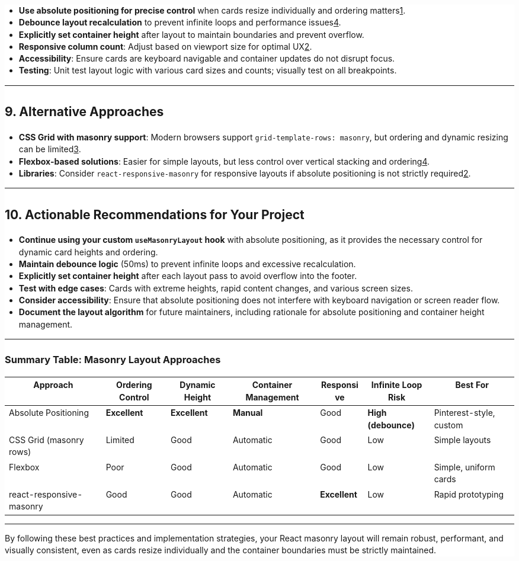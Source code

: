 - **Use absolute positioning for precise control** when cards resize individually and ordering matters[1][5].
- **Debounce layout recalculation** to prevent infinite loops and performance issues[4].
- **Explicitly set container height** after layout to maintain boundaries and prevent overflow.
- **Responsive column count**: Adjust based on viewport size for optimal UX[2].
- **Accessibility**: Ensure cards are keyboard navigable and container updates do not disrupt focus.
- **Testing**: Unit test layout logic with various card sizes and counts; visually test on all breakpoints.

---

## 9. Alternative Approaches

- **CSS Grid with masonry support**: Modern browsers support `grid-template-rows: masonry`, but ordering and dynamic resizing can be limited[3].
- **Flexbox-based solutions**: Easier for simple layouts, but less control over vertical stacking and ordering[4].
- **Libraries**: Consider `react-responsive-masonry` for responsive layouts if absolute positioning is not strictly required[2].

---

## 10. Actionable Recommendations for Your Project

- **Continue using your custom `useMasonryLayout` hook** with absolute positioning, as it provides the necessary control for dynamic card heights and ordering.
- **Maintain debounce logic** (50ms) to prevent infinite loops and excessive recalculation.
- **Explicitly set container height** after each layout pass to avoid overflow into the footer.
- **Test with edge cases**: Cards with extreme heights, rapid content changes, and various screen sizes.
- **Consider accessibility**: Ensure that absolute positioning does not interfere with keyboard navigation or screen reader flow.
- **Document the layout algorithm** for future maintainers, including rationale for absolute positioning and container height management.

---

### Summary Table: Masonry Layout Approaches

| Approach                  | Ordering Control | Dynamic Height | Container Management | Responsive | Infinite Loop Risk | Best For                |
|---------------------------|------------------|---------------|---------------------|------------|--------------------|-------------------------|
| Absolute Positioning      | **Excellent**    | **Excellent** | **Manual**          | Good       | **High (debounce)**| Pinterest-style, custom |
| CSS Grid (masonry rows)   | Limited          | Good          | Automatic           | Good       | Low                | Simple layouts          |
| Flexbox                   | Poor             | Good          | Automatic           | Good       | Low                | Simple, uniform cards   |
| react-responsive-masonry  | Good             | Good          | Automatic           | **Excellent**| Low                | Rapid prototyping       |

---

By following these best practices and implementation strategies, your React masonry layout will remain robust, performant, and visually consistent, even as cards resize individually and the container boundaries must be strictly maintained.


[1]: https://w3.org/TR/css-grid-2/#masonry-layout
[2]: https://github.com/cedricdelpoux/react-responsive-masonry
[3]: https://developer.mozilla.org/docs/Web/CSS/CSS_grid_layout
[4]: https://web.dev/articles/optimize-jank-free
[5]: https://css-tricks.com/creating-a-masonry-layout/